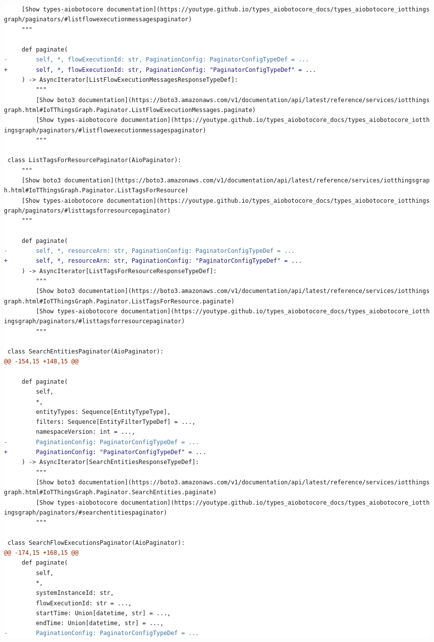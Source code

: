 ```diff
     [Show types-aiobotocore documentation](https://youtype.github.io/types_aiobotocore_docs/types_aiobotocore_iotthingsgraph/paginators/#listflowexecutionmessagespaginator)
     """
 
     def paginate(
-        self, *, flowExecutionId: str, PaginationConfig: PaginatorConfigTypeDef = ...
+        self, *, flowExecutionId: str, PaginationConfig: "PaginatorConfigTypeDef" = ...
     ) -> AsyncIterator[ListFlowExecutionMessagesResponseTypeDef]:
         """
         [Show boto3 documentation](https://boto3.amazonaws.com/v1/documentation/api/latest/reference/services/iotthingsgraph.html#IoTThingsGraph.Paginator.ListFlowExecutionMessages.paginate)
         [Show types-aiobotocore documentation](https://youtype.github.io/types_aiobotocore_docs/types_aiobotocore_iotthingsgraph/paginators/#listflowexecutionmessagespaginator)
         """
 
 class ListTagsForResourcePaginator(AioPaginator):
     """
     [Show boto3 documentation](https://boto3.amazonaws.com/v1/documentation/api/latest/reference/services/iotthingsgraph.html#IoTThingsGraph.Paginator.ListTagsForResource)
     [Show types-aiobotocore documentation](https://youtype.github.io/types_aiobotocore_docs/types_aiobotocore_iotthingsgraph/paginators/#listtagsforresourcepaginator)
     """
 
     def paginate(
-        self, *, resourceArn: str, PaginationConfig: PaginatorConfigTypeDef = ...
+        self, *, resourceArn: str, PaginationConfig: "PaginatorConfigTypeDef" = ...
     ) -> AsyncIterator[ListTagsForResourceResponseTypeDef]:
         """
         [Show boto3 documentation](https://boto3.amazonaws.com/v1/documentation/api/latest/reference/services/iotthingsgraph.html#IoTThingsGraph.Paginator.ListTagsForResource.paginate)
         [Show types-aiobotocore documentation](https://youtype.github.io/types_aiobotocore_docs/types_aiobotocore_iotthingsgraph/paginators/#listtagsforresourcepaginator)
         """
 
 class SearchEntitiesPaginator(AioPaginator):
@@ -154,15 +148,15 @@
 
     def paginate(
         self,
         *,
         entityTypes: Sequence[EntityTypeType],
         filters: Sequence[EntityFilterTypeDef] = ...,
         namespaceVersion: int = ...,
-        PaginationConfig: PaginatorConfigTypeDef = ...
+        PaginationConfig: "PaginatorConfigTypeDef" = ...
     ) -> AsyncIterator[SearchEntitiesResponseTypeDef]:
         """
         [Show boto3 documentation](https://boto3.amazonaws.com/v1/documentation/api/latest/reference/services/iotthingsgraph.html#IoTThingsGraph.Paginator.SearchEntities.paginate)
         [Show types-aiobotocore documentation](https://youtype.github.io/types_aiobotocore_docs/types_aiobotocore_iotthingsgraph/paginators/#searchentitiespaginator)
         """
 
 class SearchFlowExecutionsPaginator(AioPaginator):
@@ -174,15 +168,15 @@
     def paginate(
         self,
         *,
         systemInstanceId: str,
         flowExecutionId: str = ...,
         startTime: Union[datetime, str] = ...,
         endTime: Union[datetime, str] = ...,
-        PaginationConfig: PaginatorConfigTypeDef = ...
```